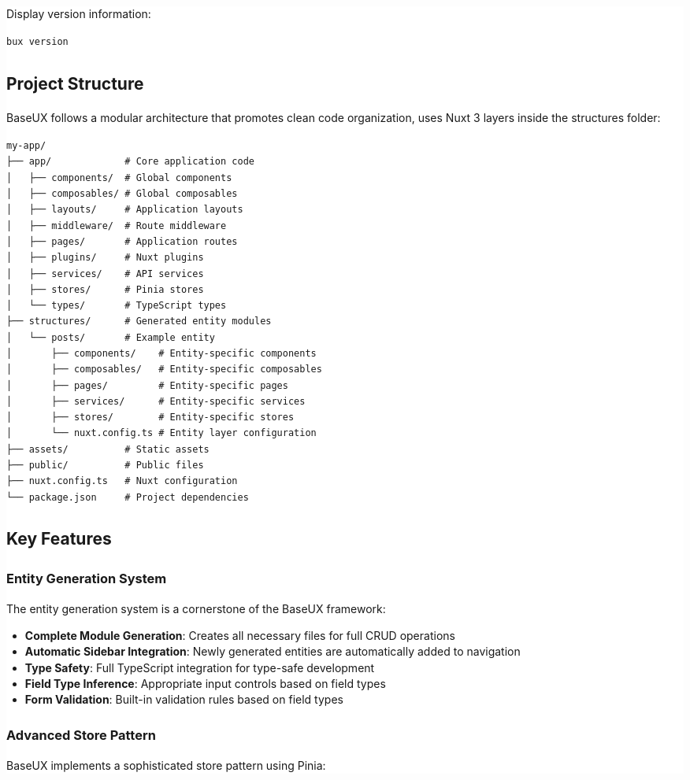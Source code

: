 Display version information:

```bash
bux version
```

## Project Structure

BaseUX follows a modular architecture that promotes clean code organization, uses Nuxt 3 layers inside the structures folder:

```
my-app/
├── app/             # Core application code
│   ├── components/  # Global components
│   ├── composables/ # Global composables
│   ├── layouts/     # Application layouts
│   ├── middleware/  # Route middleware
│   ├── pages/       # Application routes
│   ├── plugins/     # Nuxt plugins
│   ├── services/    # API services
│   ├── stores/      # Pinia stores
│   └── types/       # TypeScript types
├── structures/      # Generated entity modules
│   └── posts/       # Example entity
│       ├── components/    # Entity-specific components
│       ├── composables/   # Entity-specific composables
│       ├── pages/         # Entity-specific pages
│       ├── services/      # Entity-specific services
│       ├── stores/        # Entity-specific stores
│       └── nuxt.config.ts # Entity layer configuration
├── assets/          # Static assets
├── public/          # Public files
├── nuxt.config.ts   # Nuxt configuration
└── package.json     # Project dependencies
```

## Key Features

### Entity Generation System

The entity generation system is a cornerstone of the BaseUX framework:

- **Complete Module Generation**: Creates all necessary files for full CRUD operations
- **Automatic Sidebar Integration**: Newly generated entities are automatically added to navigation
- **Type Safety**: Full TypeScript integration for type-safe development
- **Field Type Inference**: Appropriate input controls based on field types
- **Form Validation**: Built-in validation rules based on field types

### Advanced Store Pattern

BaseUX implements a sophisticated store pattern using Pinia:
